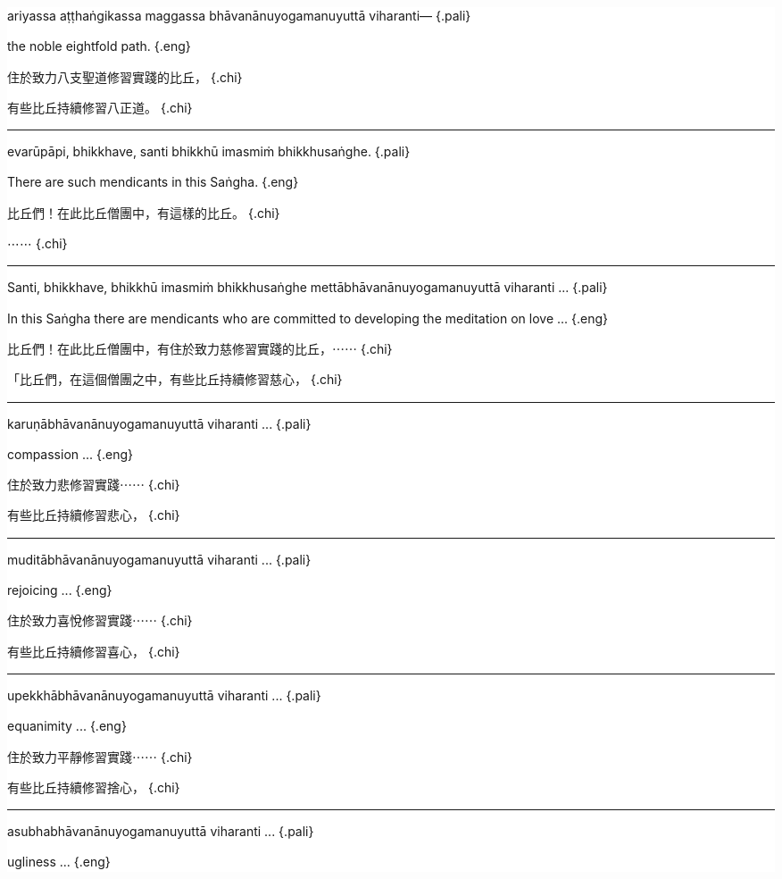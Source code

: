 ariyassa aṭṭhaṅgikassa maggassa bhāvanānuyogamanuyuttā viharanti— {.pali}

the noble eightfold path. {.eng}

住於致力八支聖道修習實踐的比丘， {.chi}

有些比丘持續修習八正道。 {.chi}

---

evarūpāpi, bhikkhave, santi bhikkhū imasmiṁ bhikkhusaṅghe. {.pali}

There are such mendicants in this Saṅgha. {.eng}

比丘們！在此比丘僧團中，有這樣的比丘。 {.chi}

⋯⋯ {.chi}

---

Santi, bhikkhave, bhikkhū imasmiṁ bhikkhusaṅghe mettābhāvanānuyogamanuyuttā viharanti ... {.pali}

In this Saṅgha there are mendicants who are committed to developing the meditation on love ... {.eng}

比丘們！在此比丘僧團中，有住於致力慈修習實踐的比丘，⋯⋯ {.chi}

「比丘們，在這個僧團之中，有些比丘持續修習慈心， {.chi}

---

karuṇābhāvanānuyogamanuyuttā viharanti ... {.pali}

compassion ... {.eng}

住於致力悲修習實踐⋯⋯ {.chi}

有些比丘持續修習悲心， {.chi}

---

muditābhāvanānuyogamanuyuttā viharanti ... {.pali}

rejoicing ... {.eng}

住於致力喜悅修習實踐⋯⋯ {.chi}

有些比丘持續修習喜心， {.chi}

---

upekkhābhāvanānuyogamanuyuttā viharanti ... {.pali}

equanimity ... {.eng}

住於致力平靜修習實踐⋯⋯ {.chi}

有些比丘持續修習捨心， {.chi}

---

asubhabhāvanānuyogamanuyuttā viharanti ... {.pali}

ugliness ... {.eng}
